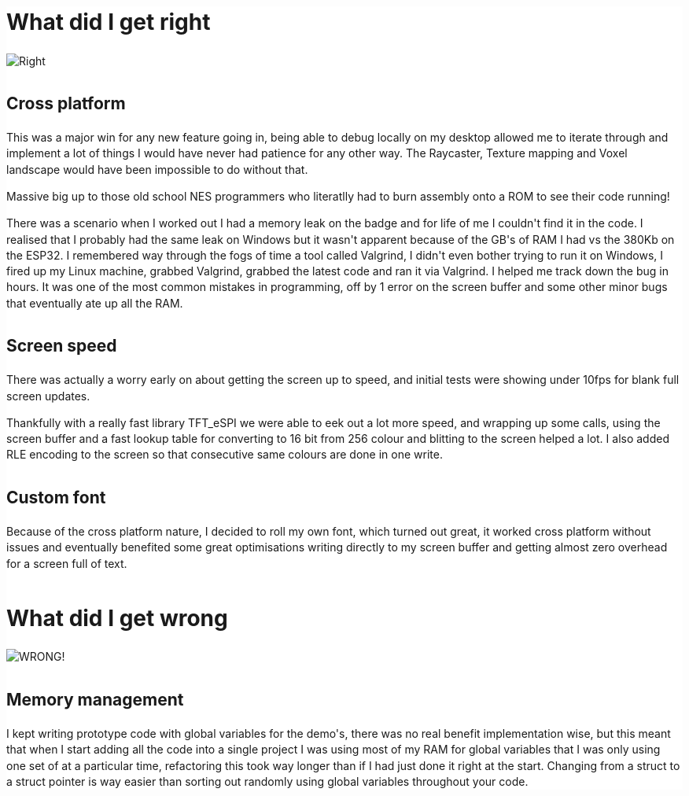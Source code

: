 # What did I get right

![Right](/images/2019/11/right.jfif)

## Cross platform
This was a major win for any new feature going in, being able to debug locally on my desktop allowed me to iterate through and implement a lot of things I would have never had patience for any other way. The Raycaster, Texture mapping and Voxel landscape would have been impossible to do without that. 

Massive big up to those old school NES programmers who literatlly had to burn assembly onto a ROM to see their code running!

There was a scenario when I worked out I had a memory leak on the badge and for life of me I couldn't find it in the code. I realised that I probably had the same leak on Windows but it wasn't apparent because of the GB's of RAM I had vs the 380Kb on the ESP32. I remembered way through the fogs of time a tool called Valgrind, I didn't even bother trying to run it on Windows, I fired up my Linux machine, grabbed Valgrind, grabbed the latest code and ran it via Valgrind. I helped me track down the bug in hours. It was one of the most common mistakes in programming, off by 1 error on the screen buffer and some other minor bugs that eventually ate up all the RAM.

## Screen speed
There was actually a worry early on about getting the screen up to speed, and initial tests were showing under 10fps for blank full screen updates.

Thankfully with a really fast library TFT_eSPI we were able to eek out a lot more speed, and wrapping up some calls, using the screen buffer and a fast lookup table for converting to 16 bit from 256 colour and blitting to the screen helped a lot. I also added RLE encoding to the screen so that consecutive same colours are done in one write.

## Custom font
Because of the cross platform nature, I decided to roll my own font, which turned out great, it worked cross platform without issues and eventually benefited some great optimisations writing directly to my screen buffer and getting almost zero overhead for a screen full of text.

<a name="wrong">

# What did I get wrong

![WRONG!](/images/2019/11/wrong.jfif)

## Memory management
I kept writing prototype code with global variables for the demo's, there was no real benefit implementation wise, but this meant that when I start adding all the code into a single project I was using most of my RAM for global variables that I was only using one set of at a particular time, refactoring this took way longer than if I had just done it right at the start. Changing from a struct to a struct pointer is way easier than sorting out randomly using global variables throughout your code.
